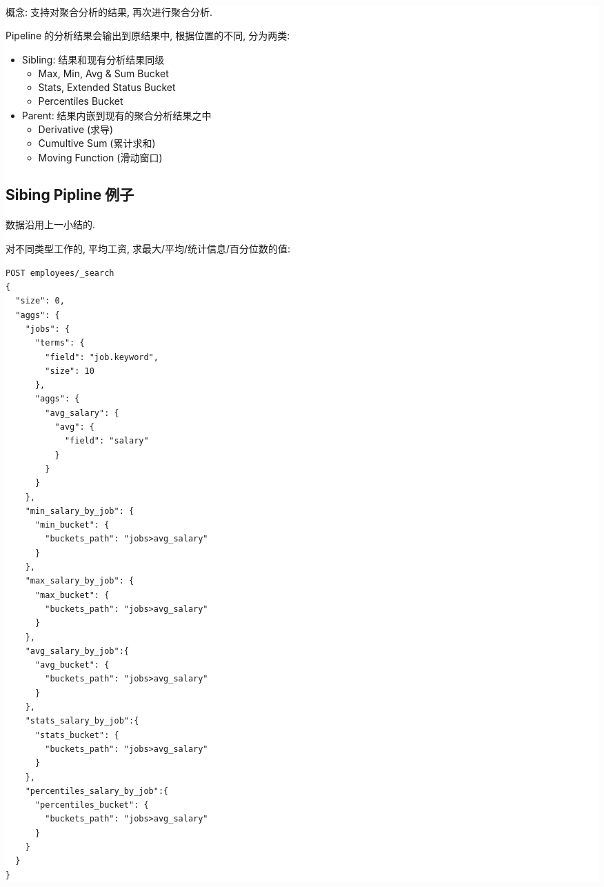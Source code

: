 概念: 支持对聚合分析的结果, 再次进行聚合分析.

Pipeline 的分析结果会输出到原结果中, 根据位置的不同, 分为两类:

* Sibling: 结果和现有分析结果同级
  * Max, Min, Avg & Sum Bucket
  * Stats, Extended Status Bucket
  * Percentiles Bucket
* Parent: 结果内嵌到现有的聚合分析结果之中
  * Derivative (求导)
  * Cumultive Sum (累计求和)
  * Moving Function (滑动窗口)

## Sibing Pipline 例子

数据沿用上一小结的.

对不同类型工作的, 平均工资, 求最大/平均/统计信息/百分位数的值:

```
POST employees/_search
{
  "size": 0,
  "aggs": {
    "jobs": {
      "terms": {
        "field": "job.keyword",
        "size": 10
      },
      "aggs": {
        "avg_salary": {
          "avg": {
            "field": "salary"
          }
        }
      }
    },
    "min_salary_by_job": {
      "min_bucket": {
        "buckets_path": "jobs>avg_salary"
      }
    },
    "max_salary_by_job": {
      "max_bucket": {
        "buckets_path": "jobs>avg_salary"
      }
    },
    "avg_salary_by_job":{
      "avg_bucket": {
        "buckets_path": "jobs>avg_salary"
      }
    },
    "stats_salary_by_job":{
      "stats_bucket": {
        "buckets_path": "jobs>avg_salary"
      }
    },
    "percentiles_salary_by_job":{
      "percentiles_bucket": {
        "buckets_path": "jobs>avg_salary"
      }
    }
  }
}
```
